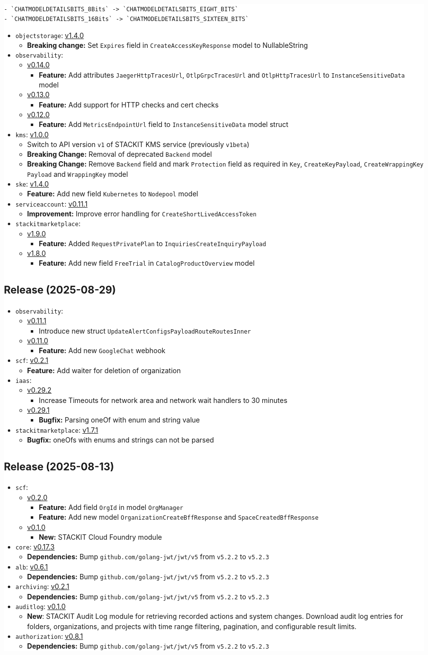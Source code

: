     - `CHATMODELDETAILSBITS_8Bits` -> `CHATMODELDETAILSBITS_EIGHT_BITS`
    - `CHATMODELDETAILSBITS_16Bits` -> `CHATMODELDETAILSBITS_SIXTEEN_BITS` 
- `objectstorage`: [v1.4.0](services/objectstorage/CHANGELOG.md#v140)
  - **Breaking change:** Set `Expires` field in `CreateAccessKeyResponse` model to NullableString
- `observability`:
  - [v0.14.0](services/observability/CHANGELOG.md#v0131)
    - **Feature:** Add attributes `JaegerHttpTracesUrl`, `OtlpGrpcTracesUrl` and `OtlpHttpTracesUrl` to `InstanceSensitiveData` model
  - [v0.13.0](services/observability/CHANGELOG.md#v0130)
    - **Feature:** Add support for HTTP checks and cert checks
  - [v0.12.0](services/observability/CHANGELOG.md#v0120) 
    - **Feature:** Add `MetricsEndpointUrl` field to `InstanceSensitiveData` model struct
- `kms`: [v1.0.0](services/kms/CHANGELOG.md#v100) 
  - Switch to API version `v1` of STACKIT KMS service (previously `v1beta`)
  - **Breaking Change:** Removal of deprecated `Backend` model
  - **Breaking Change:** Remove `Backend` field and mark `Protection` field as required in `Key`, `CreateKeyPayload`, `CreateWrappingKeyPayload` and `WrappingKey` model
- `ske`: [v1.4.0](services/ske/CHANGELOG.md#v140)
  - **Feature:** Add new field `Kubernetes` to `Nodepool` model
- `serviceaccount`: [v0.11.1](services/serviceaccount/CHANGELOG.md#v0111)
  - **Improvement:** Improve error handling for `CreateShortLivedAccessToken`
- `stackitmarketplace`:
  - [v1.9.0](services/stackitmarketplace/CHANGELOG.md#v190)
    - **Feature:** Added `RequestPrivatePlan` to `InquiriesCreateInquiryPayload`
  - [v1.8.0](services/stackitmarketplace/CHANGELOG.md#v180)
    - **Feature:** Add new field `FreeTrial` in `CatalogProductOverview` model

## Release (2025-08-29)
- `observability`: 
  - [v0.11.1](services/observability/CHANGELOG.md#v0111)
    - Introduce new struct `UpdateAlertConfigsPayloadRouteRoutesInner`
  - [v0.11.0](services/observability/CHANGELOG.md#v0110)
    - **Feature:** Add new `GoogleChat` webhook
- `scf`: [v0.2.1](services/scf/CHANGELOG.md#v021)
  - **Feature:** Add waiter for deletion of organization
- `iaas`: 
  - [v0.29.2](services/iaas/CHANGELOG.md#v0291)
    - Increase Timeouts for network area and network wait handlers to 30 minutes
  - [v0.29.1](services/iaas/CHANGELOG.md#v0291)
    - **Bugfix:** Parsing oneOf with enum and string value
- `stackitmarketplace`: [v1.7.1](services/stackitmarketplace/CHANGELOG.md#v171)
  - **Bugfix:** oneOfs with enums and strings can not be parsed

## Release (2025-08-13)
- `scf`:
  - [v0.2.0](services/scf/CHANGELOG.md#v020)
    - **Feature:** Add field `OrgId` in model `OrgManager`
    - **Feature:** Add new model `OrganizationCreateBffResponse` and `SpaceCreatedBffResponse`
  - [v0.1.0](services/scf/CHANGELOG.md#v010)
    - **New:** STACKIT Cloud Foundry module
- `core`: [v0.17.3](core/CHANGELOG.md#v0173) 
  - **Dependencies:** Bump `github.com/golang-jwt/jwt/v5` from `v5.2.2` to `v5.2.3`
- `alb`: [v0.6.1](services/alb/CHANGELOG.md#v061) 
  - **Dependencies:** Bump `github.com/golang-jwt/jwt/v5` from `v5.2.2` to `v5.2.3`
- `archiving`: [v0.2.1](services/archiving/CHANGELOG.md#v021) 
  - **Dependencies:** Bump `github.com/golang-jwt/jwt/v5` from `v5.2.2` to `v5.2.3`
- `auditlog`: [v0.1.0](services/auditlog/CHANGELOG.md#v010)
  - **New**: STACKIT Audit Log module for retrieving recorded actions and system changes. Download audit log entries for folders, organizations, and projects with time range filtering, pagination, and configurable result limits.
- `authorization`: [v0.8.1](services/authorization/CHANGELOG.md#v081) 
  - **Dependencies:** Bump `github.com/golang-jwt/jwt/v5` from `v5.2.2` to `v5.2.3`